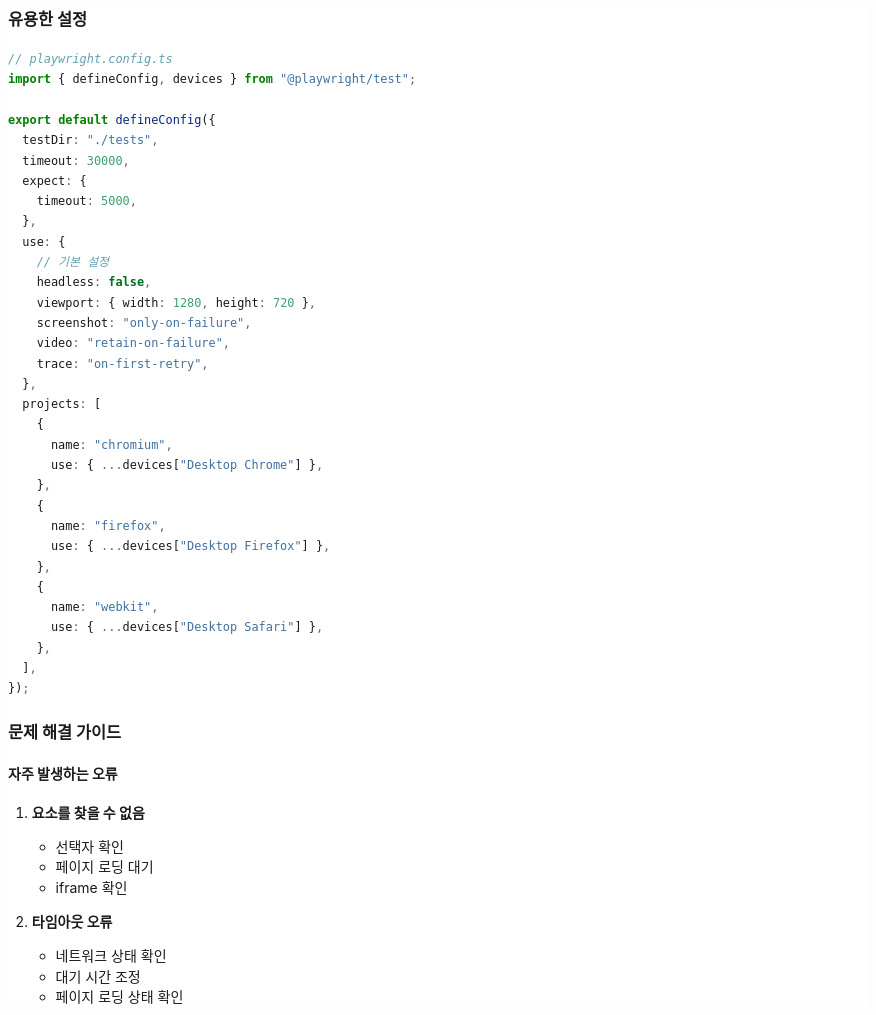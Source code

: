 ### 유용한 설정

```typescript
// playwright.config.ts
import { defineConfig, devices } from "@playwright/test";

export default defineConfig({
  testDir: "./tests",
  timeout: 30000,
  expect: {
    timeout: 5000,
  },
  use: {
    // 기본 설정
    headless: false,
    viewport: { width: 1280, height: 720 },
    screenshot: "only-on-failure",
    video: "retain-on-failure",
    trace: "on-first-retry",
  },
  projects: [
    {
      name: "chromium",
      use: { ...devices["Desktop Chrome"] },
    },
    {
      name: "firefox",
      use: { ...devices["Desktop Firefox"] },
    },
    {
      name: "webkit",
      use: { ...devices["Desktop Safari"] },
    },
  ],
});
```

### 문제 해결 가이드

#### 자주 발생하는 오류

1. **요소를 찾을 수 없음**

   - 선택자 확인
   - 페이지 로딩 대기
   - iframe 확인

2. **타임아웃 오류**

   - 네트워크 상태 확인
   - 대기 시간 조정
   - 페이지 로딩 상태 확인

